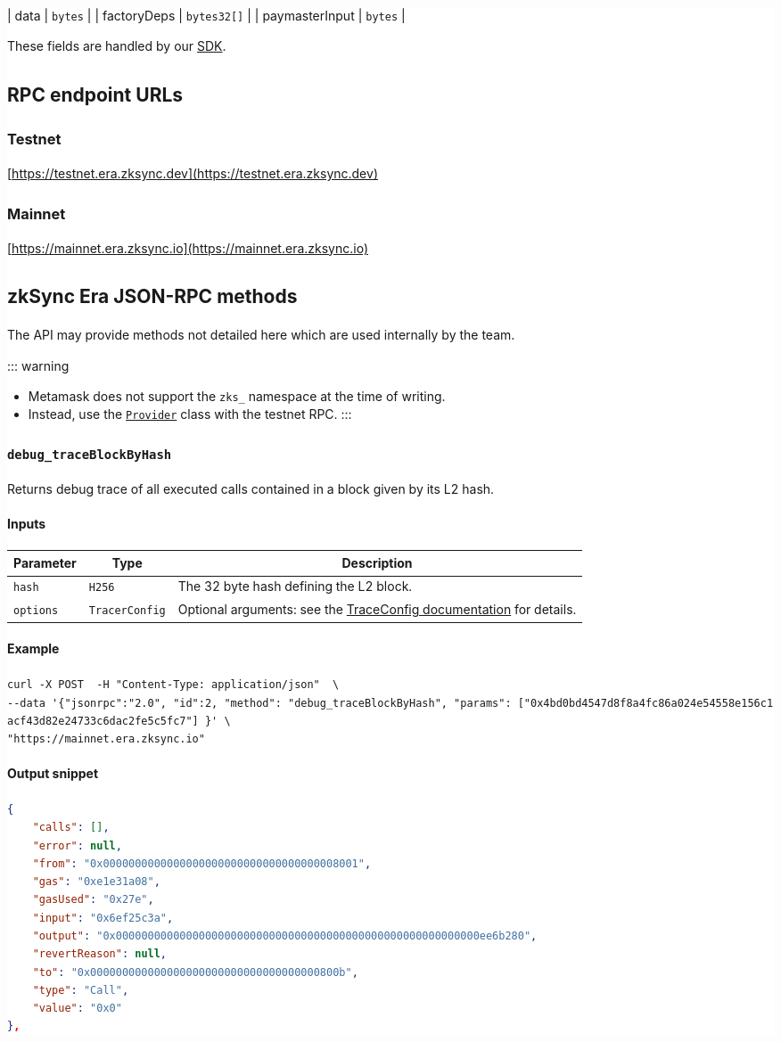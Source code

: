 | data                   | `bytes`     |
| factoryDeps            | `bytes32[]` |
| paymasterInput         | `bytes`     |

These fields are handled by our [SDK](./js/features.md).

## RPC endpoint URLs

### Testnet

[https://testnet.era.zksync.dev](https://testnet.era.zksync.dev)

### Mainnet

[https://mainnet.era.zksync.io](https://mainnet.era.zksync.io)


## zkSync Era JSON-RPC methods

The API may provide methods not detailed here which are used internally by the team.

::: warning
- Metamask does not support the `zks_` namespace at the time of writing.
- Instead, use the [`Provider`](../api/js/providers.md#provider) class with the testnet RPC.
:::

### `debug_traceBlockByHash`

Returns debug trace of all executed calls contained in a block given by its L2 hash.

#### Inputs

| Parameter | Type          | Description                                                  |
| --------- | ------------- | ------------------------------------------------------------ |
| `hash`    | `H256`        | The 32 byte hash defining the L2 block.                      |
| `options` | `TracerConfig`| Optional arguments: see the [TraceConfig documentation](https://geth.ethereum.org/docs/interacting-with-geth/rpc/ns-debug#traceconfig) for details. |

#### Example

```curl
curl -X POST  -H "Content-Type: application/json"  \
--data '{"jsonrpc":"2.0", "id":2, "method": "debug_traceBlockByHash", "params": ["0x4bd0bd4547d8f8a4fc86a024e54558e156c1acf43d82e24733c6dac2fe5c5fc7"] }' \
"https://mainnet.era.zksync.io"
```

#### Output snippet

```json
{
    "calls": [],
    "error": null,
    "from": "0x0000000000000000000000000000000000008001",
    "gas": "0xe1e31a08",
    "gasUsed": "0x27e",
    "input": "0x6ef25c3a",
    "output": "0x000000000000000000000000000000000000000000000000000000000ee6b280",
    "revertReason": null,
    "to": "0x000000000000000000000000000000000000800b",
    "type": "Call",
    "value": "0x0"
},
```
